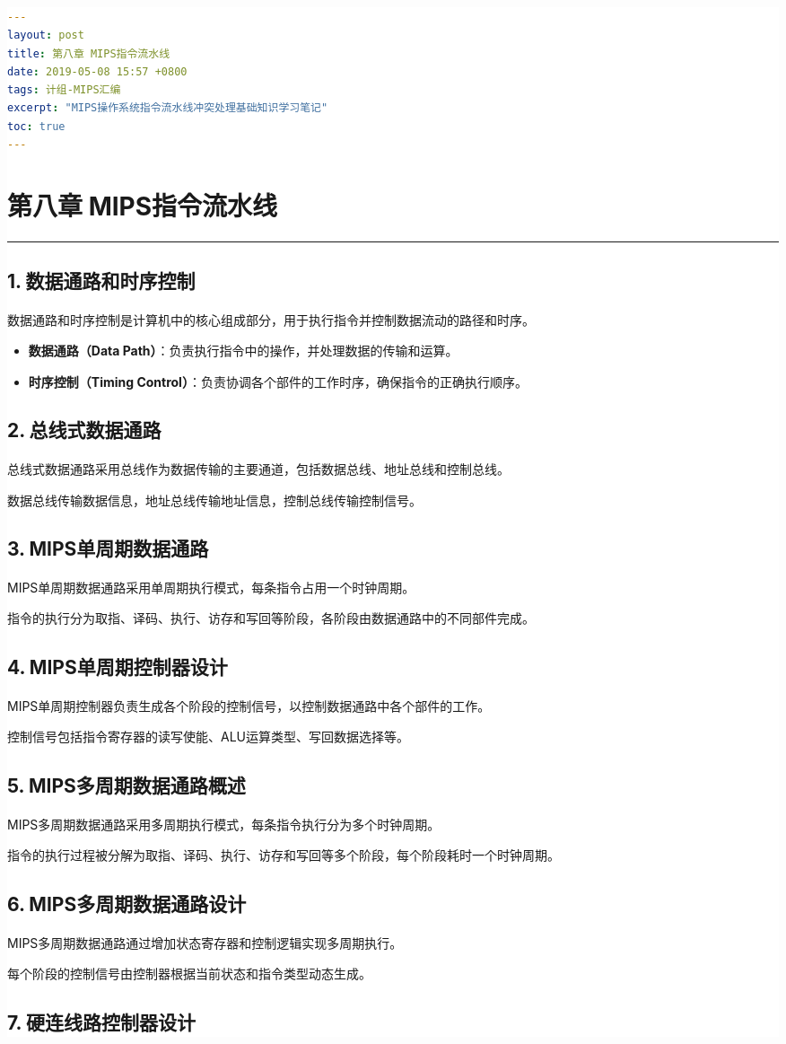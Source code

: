 ```yaml
---
layout: post
title: 第八章 MIPS指令流水线
date: 2019-05-08 15:57 +0800
tags: 计组-MIPS汇编
excerpt: "MIPS操作系统指令流水线冲突处理基础知识学习笔记"
toc: true
---
```

# 第八章 MIPS指令流水线
***
## 1. 数据通路和时序控制

数据通路和时序控制是计算机中的核心组成部分，用于执行指令并控制数据流动的路径和时序。

- **数据通路（Data Path）**：负责执行指令中的操作，并处理数据的传输和运算。
  
- **时序控制（Timing Control）**：负责协调各个部件的工作时序，确保指令的正确执行顺序。

## 2. 总线式数据通路

总线式数据通路采用总线作为数据传输的主要通道，包括数据总线、地址总线和控制总线。

数据总线传输数据信息，地址总线传输地址信息，控制总线传输控制信号。

## 3. MIPS单周期数据通路

MIPS单周期数据通路采用单周期执行模式，每条指令占用一个时钟周期。

指令的执行分为取指、译码、执行、访存和写回等阶段，各阶段由数据通路中的不同部件完成。

## 4. MIPS单周期控制器设计

MIPS单周期控制器负责生成各个阶段的控制信号，以控制数据通路中各个部件的工作。

控制信号包括指令寄存器的读写使能、ALU运算类型、写回数据选择等。

## 5. MIPS多周期数据通路概述

MIPS多周期数据通路采用多周期执行模式，每条指令执行分为多个时钟周期。

指令的执行过程被分解为取指、译码、执行、访存和写回等多个阶段，每个阶段耗时一个时钟周期。

## 6. MIPS多周期数据通路设计

MIPS多周期数据通路通过增加状态寄存器和控制逻辑实现多周期执行。

每个阶段的控制信号由控制器根据当前状态和指令类型动态生成。

## 7. 硬连线路控制器设计
